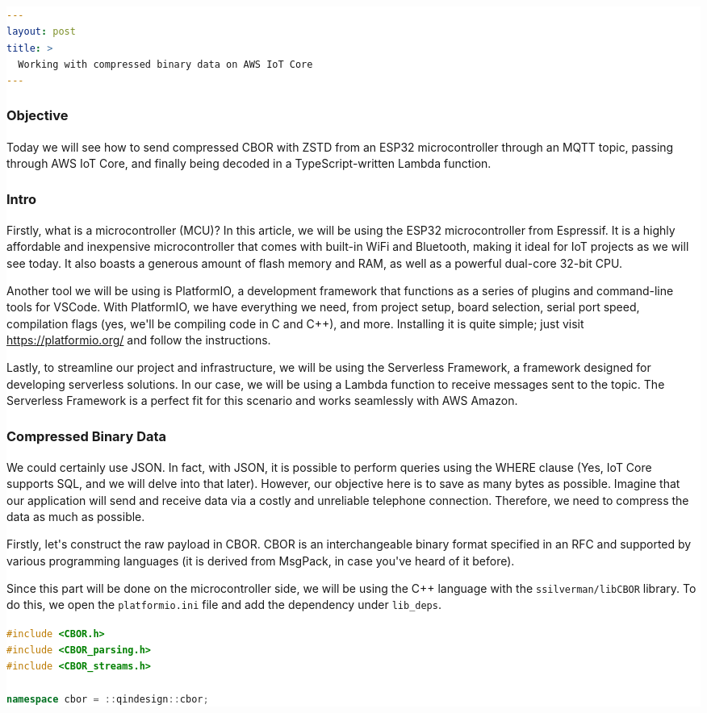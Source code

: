 ```yaml
---
layout: post
title: >
  Working with compressed binary data on AWS IoT Core
---
```


### Objective

Today we will see how to send compressed CBOR with ZSTD from an ESP32 microcontroller through an MQTT topic, passing through AWS IoT Core, and finally being decoded in a TypeScript-written Lambda function.

### Intro

Firstly, what is a microcontroller (MCU)? In this article, we will be using the ESP32 microcontroller from Espressif. It is a highly affordable and inexpensive microcontroller that comes with built-in WiFi and Bluetooth, making it ideal for IoT projects as we will see today. It also boasts a generous amount of flash memory and RAM, as well as a powerful dual-core 32-bit CPU.

Another tool we will be using is PlatformIO, a development framework that functions as a series of plugins and command-line tools for VSCode. With PlatformIO, we have everything we need, from project setup, board selection, serial port speed, compilation flags (yes, we'll be compiling code in C and C++), and more. Installing it is quite simple; just visit https://platformio.org/ and follow the instructions.

Lastly, to streamline our project and infrastructure, we will be using the Serverless Framework, a framework designed for developing serverless solutions. In our case, we will be using a Lambda function to receive messages sent to the topic. The Serverless Framework is a perfect fit for this scenario and works seamlessly with AWS Amazon.

### Compressed Binary Data

We could certainly use JSON. In fact, with JSON, it is possible to perform queries using the WHERE clause (Yes, IoT Core supports SQL, and we will delve into that later). However, our objective here is to save as many bytes as possible. Imagine that our application will send and receive data via a costly and unreliable telephone connection. Therefore, we need to compress the data as much as possible.

Firstly, let's construct the raw payload in CBOR. CBOR is an interchangeable binary format specified in an RFC and supported by various programming languages (it is derived from MsgPack, in case you've heard of it before).

Since this part will be done on the microcontroller side, we will be using the C++ language with the `ssilverman/libCBOR` library. To do this, we open the `platformio.ini` file and add the dependency under `lib_deps`.

```cpp
#include <CBOR.h>
#include <CBOR_parsing.h>
#include <CBOR_streams.h>

namespace cbor = ::qindesign::cbor;
```
